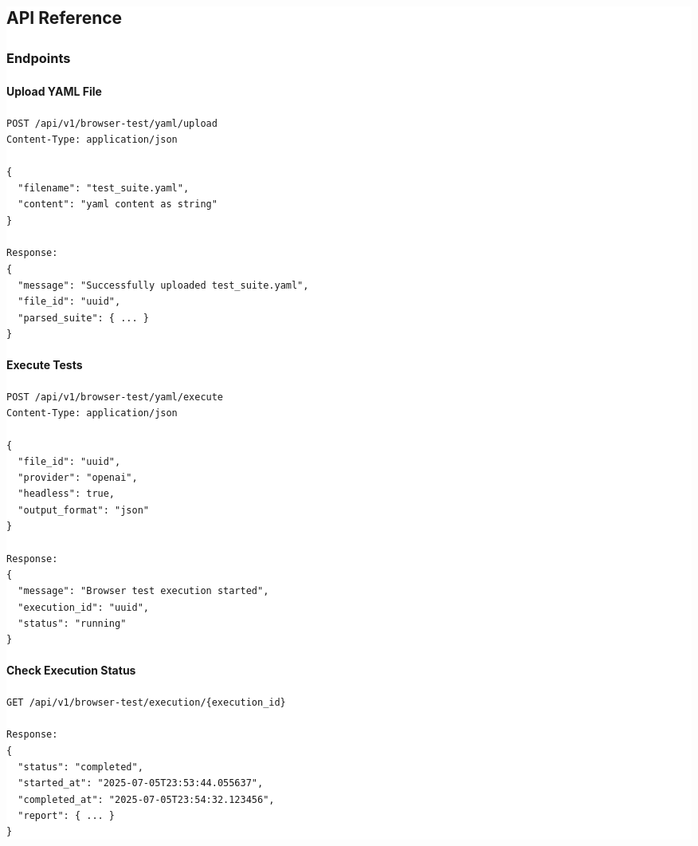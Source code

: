 ## API Reference

### Endpoints

#### Upload YAML File
```
POST /api/v1/browser-test/yaml/upload
Content-Type: application/json

{
  "filename": "test_suite.yaml",
  "content": "yaml content as string"
}

Response:
{
  "message": "Successfully uploaded test_suite.yaml",
  "file_id": "uuid",
  "parsed_suite": { ... }
}
```

#### Execute Tests
```
POST /api/v1/browser-test/yaml/execute
Content-Type: application/json

{
  "file_id": "uuid",
  "provider": "openai",
  "headless": true,
  "output_format": "json"
}

Response:
{
  "message": "Browser test execution started",
  "execution_id": "uuid",
  "status": "running"
}
```

#### Check Execution Status
```
GET /api/v1/browser-test/execution/{execution_id}

Response:
{
  "status": "completed",
  "started_at": "2025-07-05T23:53:44.055637",
  "completed_at": "2025-07-05T23:54:32.123456",
  "report": { ... }
}
```

